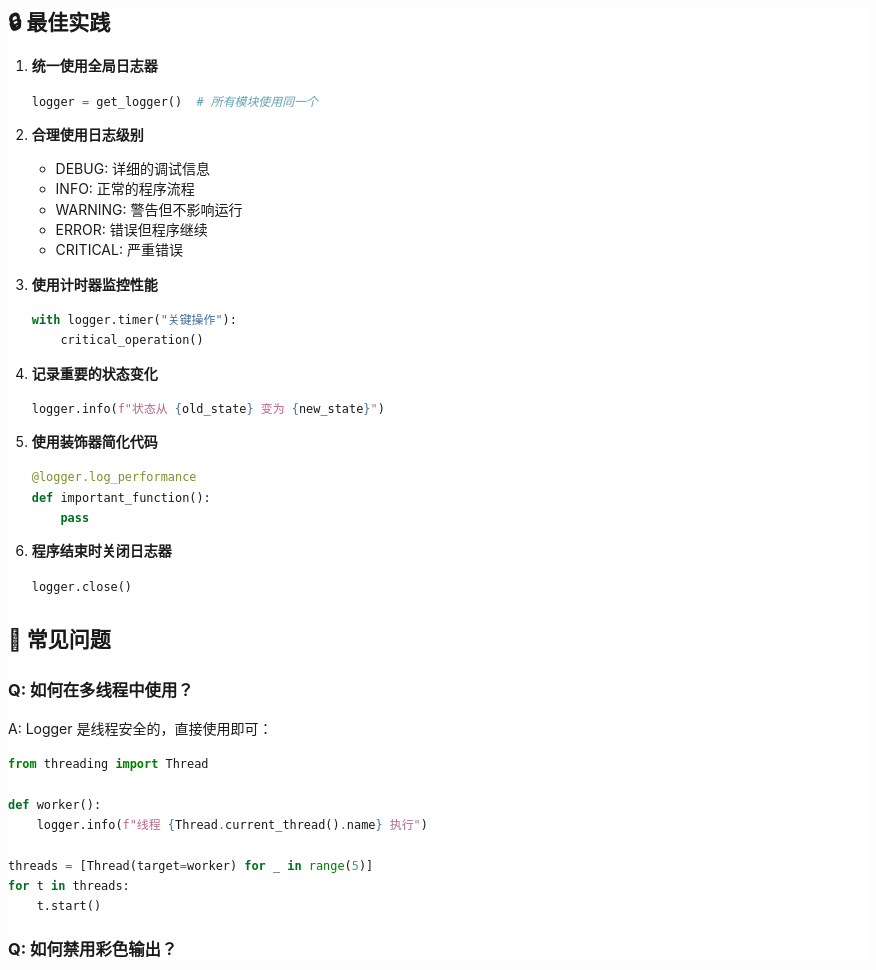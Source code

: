 ## 🔒 最佳实践

1. **统一使用全局日志器**
   ```python
   logger = get_logger()  # 所有模块使用同一个
   ```

2. **合理使用日志级别**
   - DEBUG: 详细的调试信息
   - INFO: 正常的程序流程
   - WARNING: 警告但不影响运行
   - ERROR: 错误但程序继续
   - CRITICAL: 严重错误

3. **使用计时器监控性能**
   ```python
   with logger.timer("关键操作"):
       critical_operation()
   ```

4. **记录重要的状态变化**
   ```python
   logger.info(f"状态从 {old_state} 变为 {new_state}")
   ```

5. **使用装饰器简化代码**
   ```python
   @logger.log_performance
   def important_function():
       pass
   ```

6. **程序结束时关闭日志器**
   ```python
   logger.close()
   ```

## 🎯 常见问题

### Q: 如何在多线程中使用？

A: Logger 是线程安全的，直接使用即可：
```python
from threading import Thread

def worker():
    logger.info(f"线程 {Thread.current_thread().name} 执行")

threads = [Thread(target=worker) for _ in range(5)]
for t in threads:
    t.start()
```

### Q: 如何禁用彩色输出？
